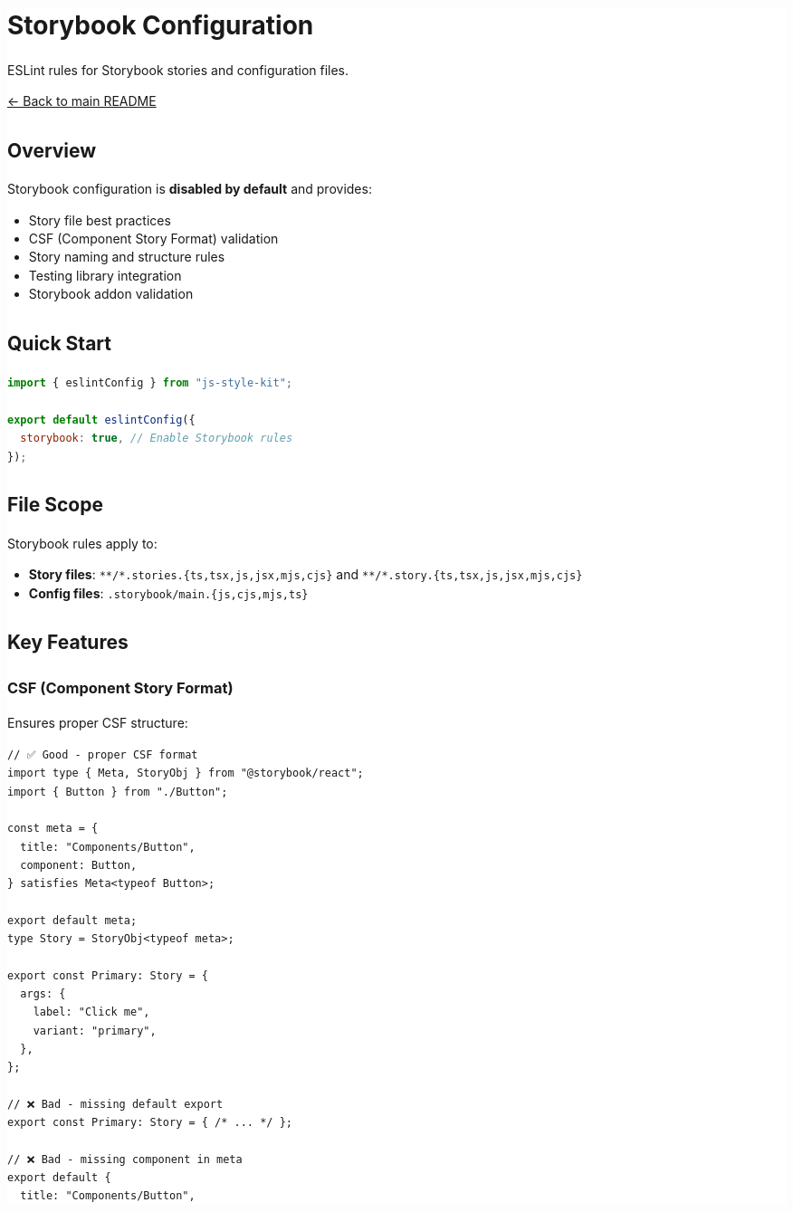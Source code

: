 # Storybook Configuration

ESLint rules for Storybook stories and configuration files.

[← Back to main README](../../README.md)

## Overview

Storybook configuration is **disabled by default** and provides:
- Story file best practices
- CSF (Component Story Format) validation
- Story naming and structure rules
- Testing library integration
- Storybook addon validation

## Quick Start

```js
import { eslintConfig } from "js-style-kit";

export default eslintConfig({
  storybook: true, // Enable Storybook rules
});
```

## File Scope

Storybook rules apply to:
- **Story files**: `**/*.stories.{ts,tsx,js,jsx,mjs,cjs}` and `**/*.story.{ts,tsx,js,jsx,mjs,cjs}`
- **Config files**: `.storybook/main.{js,cjs,mjs,ts}`

## Key Features

### CSF (Component Story Format)

Ensures proper CSF structure:

```tsx
// ✅ Good - proper CSF format
import type { Meta, StoryObj } from "@storybook/react";
import { Button } from "./Button";

const meta = {
  title: "Components/Button",
  component: Button,
} satisfies Meta<typeof Button>;

export default meta;
type Story = StoryObj<typeof meta>;

export const Primary: Story = {
  args: {
    label: "Click me",
    variant: "primary",
  },
};

// ❌ Bad - missing default export
export const Primary: Story = { /* ... */ };

// ❌ Bad - missing component in meta
export default {
  title: "Components/Button",
```